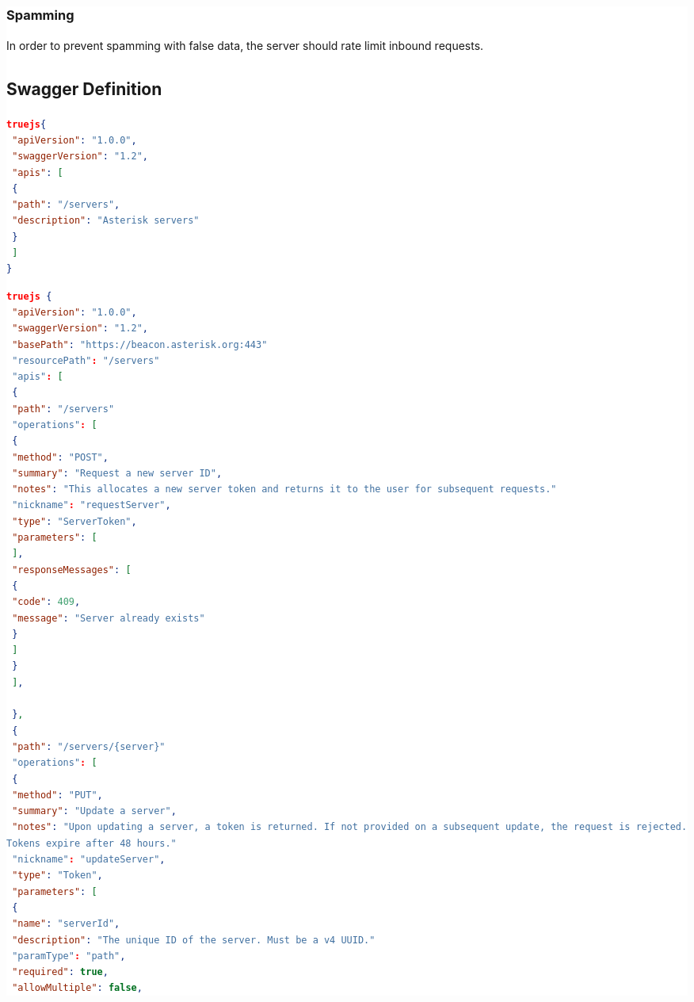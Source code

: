 ### Spamming

In order to prevent spamming with false data, the server should rate limit inbound requests.

Swagger Definition
------------------

```json title="resources.json" linenums="1"
truejs{
 "apiVersion": "1.0.0",
 "swaggerVersion": "1.2",
 "apis": [
 {
 "path": "/servers",
 "description": "Asterisk servers"
 }
 ]
}

```
```json title="beacon.json" linenums="1"
truejs {
 "apiVersion": "1.0.0",
 "swaggerVersion": "1.2",
 "basePath": "https://beacon.asterisk.org:443"
 "resourcePath": "/servers"
 "apis": [
 {
 "path": "/servers"
 "operations": [
 {
 "method": "POST",
 "summary": "Request a new server ID",
 "notes": "This allocates a new server token and returns it to the user for subsequent requests."
 "nickname": "requestServer",
 "type": "ServerToken",
 "parameters": [
 ],
 "responseMessages": [
 {
 "code": 409,
 "message": "Server already exists"
 }
 ]
 }
 ],

 },
 {
 "path": "/servers/{server}"
 "operations": [
 {
 "method": "PUT",
 "summary": "Update a server",
 "notes": "Upon updating a server, a token is returned. If not provided on a subsequent update, the request is rejected. Tokens expire after 48 hours."
 "nickname": "updateServer",
 "type": "Token",
 "parameters": [
 {
 "name": "serverId",
 "description": "The unique ID of the server. Must be a v4 UUID."
 "paramType": "path",
 "required": true,
 "allowMultiple": false,
```